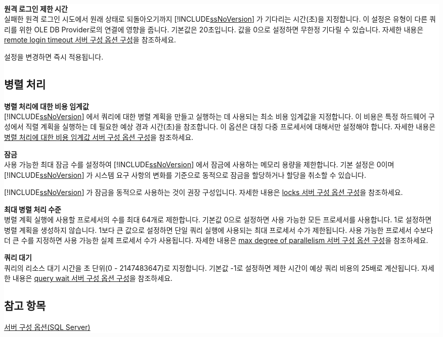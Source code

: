  **원격 로그인 제한 시간**  
 실패한 원격 로그인 시도에서 원래 상태로 되돌아오기까지 [!INCLUDE[ssNoVersion](../../includes/ssnoversion-md.md)] 가 기다리는 시간(초)을 지정합니다. 이 설정은 유형이 다른 쿼리를 위한 OLE DB Provider로의 연결에 영향을 줍니다. 기본값은 20초입니다. 값을 0으로 설정하면 무한정 기다릴 수 있습니다. 자세한 내용은 [remote login timeout 서버 구성 옵션 구성](../../database-engine/configure-windows/configure-the-remote-login-timeout-server-configuration-option.md)을 참조하세요.  
  
 설정을 변경하면 즉시 적용됩니다.  
  
## <a name="parallelism"></a>병렬 처리  
 **병렬 처리에 대한 비용 임계값**  
 [!INCLUDE[ssNoVersion](../../includes/ssnoversion-md.md)] 에서 쿼리에 대한 병렬 계획을 만들고 실행하는 데 사용되는 최소 비용 임계값을 지정합니다. 이 비용은 특정 하드웨어 구성에서 직렬 계획을 실행하는 데 필요한 예상 경과 시간(초)을 참조합니다. 이 옵션은 대칭 다중 프로세서에 대해서만 설정해야 합니다. 자세한 내용은 [병렬 처리에 대한 비용 임계값 서버 구성 옵션 구성](../../database-engine/configure-windows/configure-the-cost-threshold-for-parallelism-server-configuration-option.md)을 참조하세요.  
  
 **잠금**  
 사용 가능한 최대 잠금 수를 설정하여 [!INCLUDE[ssNoVersion](../../includes/ssnoversion-md.md)] 에서 잠금에 사용하는 메모리 용량을 제한합니다. 기본 설정은 0이며 [!INCLUDE[ssNoVersion](../../includes/ssnoversion-md.md)] 가 시스템 요구 사항의 변화를 기준으로 동적으로 잠금을 할당하거나 할당을 취소할 수 있습니다.  
  
 [!INCLUDE[ssNoVersion](../../includes/ssnoversion-md.md)] 가 잠금을 동적으로 사용하는 것이 권장 구성입니다. 자세한 내용은 [locks 서버 구성 옵션 구성](../../database-engine/configure-windows/configure-the-locks-server-configuration-option.md)을 참조하세요.  
  
 **최대 병렬 처리 수준**  
 병렬 계획 실행에 사용할 프로세서의 수를 최대 64개로 제한합니다. 기본값 0으로 설정하면 사용 가능한 모든 프로세서를 사용합니다. 1로 설정하면 병렬 계획을 생성하지 않습니다. 1보다 큰 값으로 설정하면 단일 쿼리 실행에 사용되는 최대 프로세서 수가 제한됩니다. 사용 가능한 프로세서 수보다 더 큰 수를 지정하면 사용 가능한 실제 프로세서 수가 사용됩니다. 자세한 내용은 [max degree of parallelism 서버 구성 옵션 구성](../../database-engine/configure-windows/configure-the-max-degree-of-parallelism-server-configuration-option.md)을 참조하세요.  
  
 **쿼리 대기**  
 쿼리의 리소스 대기 시간을 초 단위(0 - 2147483647)로 지정합니다. 기본값 -1로 설정하면 제한 시간이 예상 쿼리 비용의 25배로 계산됩니다. 자세한 내용은 [query wait 서버 구성 옵션 구성](../../database-engine/configure-windows/configure-the-query-wait-server-configuration-option.md)을 참조하세요.  
  
## <a name="see-also"></a>참고 항목  
 [서버 구성 옵션&#40;SQL Server&#41;](../../database-engine/configure-windows/server-configuration-options-sql-server.md)  
  
  

